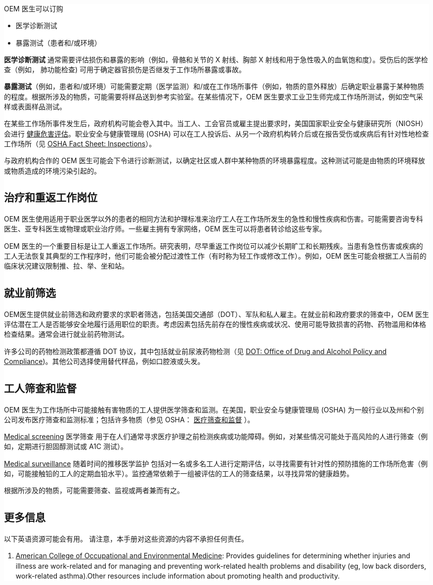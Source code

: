 OEM 医生可以订购

- 医学诊断测试

- 暴露测试（患者和/或环境）


**医学诊断测试** 通常需要评估损伤和暴露的影响（例如，骨骼和关节的 X 射线、胸部 X 射线和用于急性吸入的血氧饱和度）。受伤后的医学检查（例如， 肺功能检查) 可用于确定器官损伤是否继发于工作场所暴露或事故。

**暴露测试**（例如，患者和/或环境）可能需要定期（医学监测）和/或在工作场所事件（例如，物质的意外释放）后确定职业暴露于某种物质的程度。根据所涉及的物质，可能需要将样品送到参考实验室。在某些情况下，OEM 医生要求工业卫生师完成工作场所测试，例如空气采样或表面样品测试。

在某些工作场所事件发生后，政府机构可能会卷入其中。当工人、工会官员或雇主提出要求时，美国国家职业安全与健康研究所（NIOSH）会进行 [健康危害评估](https://www.cdc.gov/niosh/hhe/default.html)。职业安全与健康管理局 (OSHA) 可以在工人投诉后、从另一个政府机构转介后或在报告受伤或疾病后有针对性地检查工作场所（见 [OSHA Fact Sheet: Inspections](https://www.osha.gov/OshDoc/data_General_Facts/factsheet-inspections.pdf)）。

与政府机构合作的 OEM 医生可能会下令进行诊断测试，以确定社区或人群中某种物质的环境暴露程度。这种测试可能是由物质的环境释放或物质造成的环境污染引起的。

## 治疗和重返工作岗位

OEM 医生使用适用于职业医学以外的患者的相同方法和护理标准来治疗工人在工作场所发生的急性和慢性疾病和伤害。可能需要咨询专科医生、亚专科医生或物理或职业治疗师。一些雇主拥有专家网络，OEM 医生可以将患者转诊给这些专家。

OEM 医生的一个重要目标是让工人重返工作场所。研究表明，尽早重返工作岗位可以减少长期旷工和长期残疾。当患有急性伤害或疾病的工人无法恢复其典型的工作程序时，他们可能会被分配过渡性工作（有时称为轻工作或修改工作）。例如，OEM 医生可能会根据工人当前的临床状况建议限制推、拉、举、坐和站。

## 就业前筛选

OEM医生提供就业前筛选和政府要求的求职者筛选，包括美国交通部（DOT）、军队和私人雇主。在就业前和政府要求的筛查中，OEM 医生评估潜在工人是否能够安全地履行适用职位的职责。考虑因素包括先前存在的慢性疾病或状况、使用可能导致损害的药物、药物滥用和体格检查结果。通常会进行就业前药物测试。

许多公司的药物检测政策都遵循 DOT 协议，其中包括就业前尿液药物检测（见 [DOT: Office of Drug and Alcohol Policy and Compliance](https://www.transportation.gov/odapc))。其他公司选择使用替代样品，例如口腔液或头发。

## 工人筛查和监督

OEM 医生为工作场所中可能接触有害物质的工人提供医学筛查和监测。在美国，职业安全与健康管理局 (OSHA) 为一般行业以及州和个别公司发布医疗筛查和监测标准；包括许多物质（参见 OSHA： [医疗筛查和监督](https://www.osha.gov/medical-surveillance) ）。

[Medical screening](https://www.osha.gov/medical-surveillance/screening) 医学筛查 用于在人们通常寻求医疗护理之前检测疾病或功能障碍。例如，对某些情况可能处于高风险的人进行筛查（例如，定期进行胆固醇测试或 A1C 测试）。

[Medical surveillance](https://www.osha.gov/medical-surveillance/surveillance) 随着时间的推移医学监护 包括对一名或多名工人进行定期评估，以寻找需要有针对性的预防措施的工作场所危害（例如，可能接触铅的工人的定期血铅水平）。监控通常依赖于一组被评估的工人的筛查结果，以寻找异常的健康趋势。

根据所涉及的物质，可能需要筛查、监视或两者兼而有之。

## 更多信息

以下英语资源可能会有用。 请注意，本手册对这些资源的内容不承担任何责任。

1. [American College of Occupational and Environmental Medicine](http://acoem.org/): Provides guidelines for determining whether injuries and illness are work-related and for managing and preventing work-related health problems and disability (eg, low back disorders, work-related asthma).Other resources include information about promoting health and productivity.
